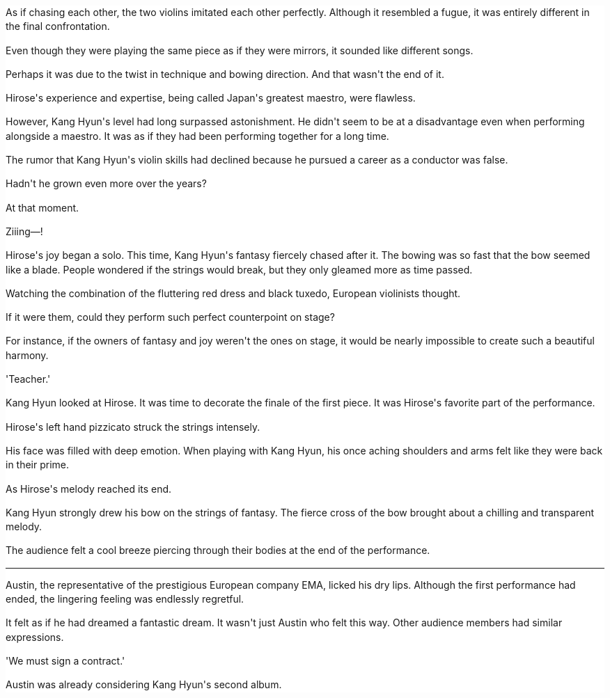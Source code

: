 As if chasing each other, the two violins imitated each other perfectly. Although it resembled a fugue, it was entirely different in the final confrontation.

Even though they were playing the same piece as if they were mirrors, it sounded like different songs.

Perhaps it was due to the twist in technique and bowing direction. And that wasn't the end of it.

Hirose's experience and expertise, being called Japan's greatest maestro, were flawless.

However, Kang Hyun's level had long surpassed astonishment. He didn't seem to be at a disadvantage even when performing alongside a maestro. It was as if they had been performing together for a long time.

The rumor that Kang Hyun's violin skills had declined because he pursued a career as a conductor was false.

Hadn't he grown even more over the years?

At that moment.

Ziiing―!

Hirose's joy began a solo. This time, Kang Hyun's fantasy fiercely chased after it. The bowing was so fast that the bow seemed like a blade. People wondered if the strings would break, but they only gleamed more as time passed.

Watching the combination of the fluttering red dress and black tuxedo, European violinists thought.

If it were them, could they perform such perfect counterpoint on stage?

For instance, if the owners of fantasy and joy weren't the ones on stage, it would be nearly impossible to create such a beautiful harmony.

'Teacher.'

Kang Hyun looked at Hirose. It was time to decorate the finale of the first piece. It was Hirose's favorite part of the performance.

Hirose's left hand pizzicato struck the strings intensely.

His face was filled with deep emotion. When playing with Kang Hyun, his once aching shoulders and arms felt like they were back in their prime.

As Hirose's melody reached its end.

Kang Hyun strongly drew his bow on the strings of fantasy. The fierce cross of the bow brought about a chilling and transparent melody.

The audience felt a cool breeze piercing through their bodies at the end of the performance.

* * *

Austin, the representative of the prestigious European company EMA, licked his dry lips. Although the first performance had ended, the lingering feeling was endlessly regretful.

It felt as if he had dreamed a fantastic dream. It wasn't just Austin who felt this way. Other audience members had similar expressions.

'We must sign a contract.'

Austin was already considering Kang Hyun's second album.
